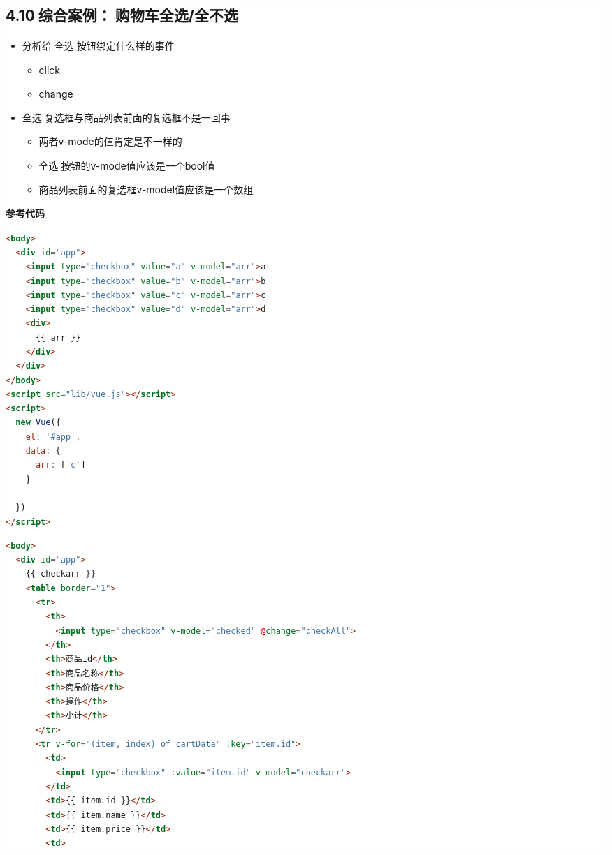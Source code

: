 

## 4.10 综合案例： 购物车全选/全不选

* 分析给 全选 按钮绑定什么样的事件

  * click

  * change

* 全选 复选框与商品列表前面的复选框不是一回事

  * 两者v-mode的值肯定是不一样的

  * 全选 按钮的v-mode值应该是一个bool值

  * 商品列表前面的复选框v-model值应该是一个数组

**参考代码**

```html
<body>
  <div id="app">
    <input type="checkbox" value="a" v-model="arr">a
    <input type="checkbox" value="b" v-model="arr">b
    <input type="checkbox" value="c" v-model="arr">c
    <input type="checkbox" value="d" v-model="arr">d
    <div>
      {{ arr }}
    </div>
  </div>
</body>
<script src="lib/vue.js"></script>
<script>
  new Vue({
    el: '#app',
    data: {
      arr: ['c']
    }

  })
</script>
```



```html
<body>
  <div id="app">
    {{ checkarr }}
    <table border="1">
      <tr>
        <th>
          <input type="checkbox" v-model="checked" @change="checkAll">
        </th>
        <th>商品id</th>
        <th>商品名称</th>
        <th>商品价格</th>
        <th>操作</th>
        <th>小计</th>
      </tr>
      <tr v-for="(item, index) of cartData" :key="item.id">
        <td>
          <input type="checkbox" :value="item.id" v-model="checkarr">
        </td>
        <td>{{ item.id }}</td>
        <td>{{ item.name }}</td>
        <td>{{ item.price }}</td>
        <td>
```
